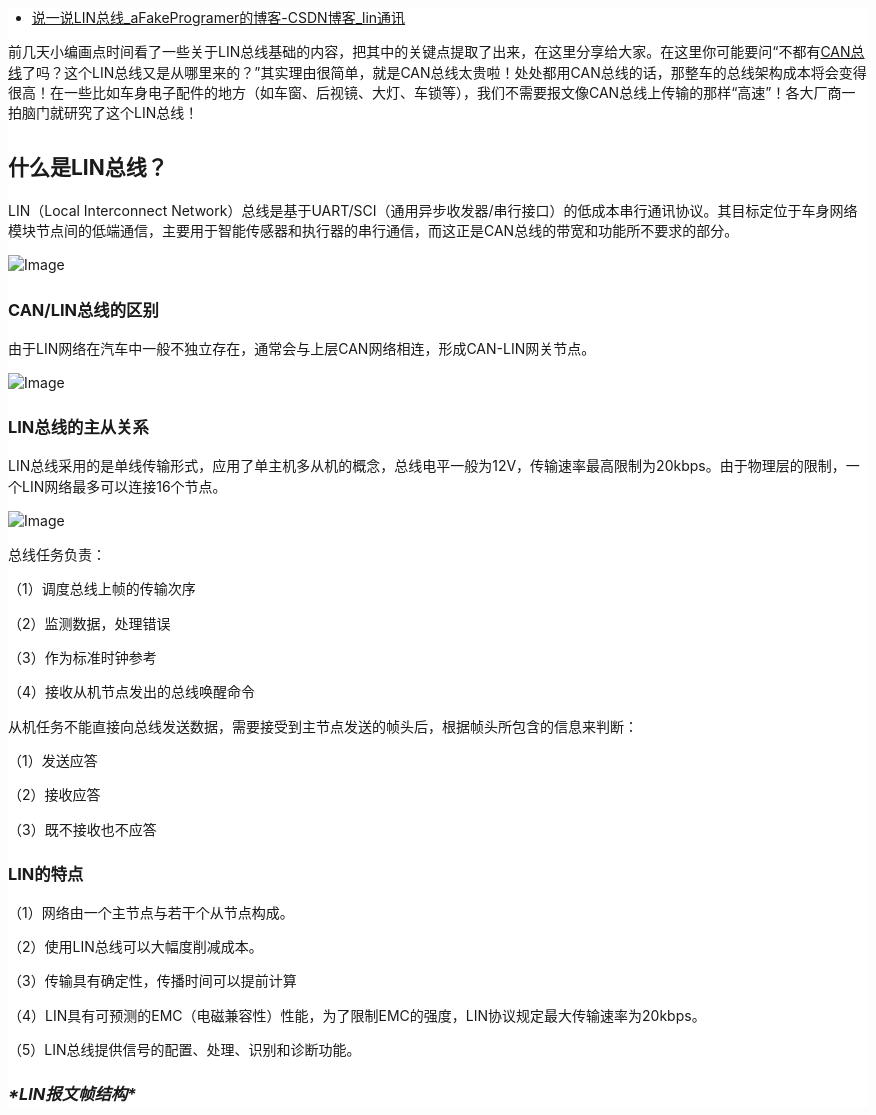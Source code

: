 - [说一说LIN总线_aFakeProgramer的博客-CSDN博客_lin通讯](https://blog.csdn.net/usstmiracle/article/details/121328498)

前几天小编画点时间看了一些关于LIN总线基础的内容，把其中的关键点提取了出来，在这里分享给大家。在这里你可能要问“不都有[CAN总线](https://so.csdn.net/so/search?q=CAN总线&spm=1001.2101.3001.7020)了吗？这个LIN总线又是从哪里来的？”其实理由很简单，就是CAN总线太贵啦！处处都用CAN总线的话，那整车的总线架构成本将会变得很高！在一些比如车身电子配件的地方（如车窗、后视镜、大灯、车锁等），我们不需要报文像CAN总线上传输的那样“高速”！各大厂商一拍脑门就研究了这个LIN总线！

## **什么是LIN总线？**

LIN（Local Interconnect Network）总线是基于UART/SCI（通用异步收发器/串行接口）的低成本串行通讯协议。其目标定位于车身网络模块节点间的低端通信，主要用于智能传感器和执行器的串行通信，而这正是CAN总线的带宽和功能所不要求的部分。

![Image](https://img-blog.csdnimg.cn/img_convert/db8869d83fa3d1f38a1780fa8655976b.png)

### CAN/LIN总线的区别

由于LIN网络在汽车中一般不独立存在，通常会与上层CAN网络相连，形成CAN-LIN网关节点。

![Image](https://img-blog.csdnimg.cn/img_convert/903ac6ac5997548d8152619afa625e2f.png)

### **LIN总线的主从关系**

LIN总线采用的是单线传输形式，应用了单主机多从机的概念，总线电平一般为12V，传输速率最高限制为20kbps。由于物理层的限制，一个LIN网络最多可以连接16个节点。

![Image](https://img-blog.csdnimg.cn/img_convert/6200501989f374d3842cb6d634714c76.png)

总线任务负责：

（1）调度总线上帧的传输次序

（2）监测数据，处理错误

（3）作为标准时钟参考

（4）接收从机节点发出的总线唤醒命令

从机任务不能直接向总线发送数据，需要接受到主节点发送的帧头后，根据帧头所包含的信息来判断：

（1）发送应答

（2）接收应答

（3）既不接收也不应答

### **LIN的特点**

（1）网络由一个主节点与若干个从节点构成。

（2）使用LIN总线可以大幅度削减成本。

（3）传输具有确定性，传播时间可以提前计算

（4）LIN具有可预测的EMC（电磁兼容性）性能，为了限制EMC的强度，LIN协议规定最大传输速率为20kbps。

（5）LIN总线提供信号的配置、处理、识别和诊断功能。

### ***\*LIN报文帧结构\****
